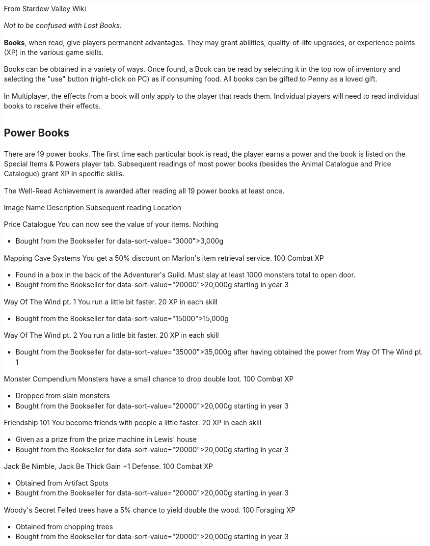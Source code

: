 From Stardew Valley Wiki

*Not to be confused with Lost Books.*

**Books**, when read, give players permanent advantages. They may grant abilities, quality-of-life upgrades, or experience points (XP) in the various game skills.

Books can be obtained in a variety of ways. Once found, a Book can be read by selecting it in the top row of inventory and selecting the "use" button (right-click on PC) as if consuming food. All books can be gifted to Penny as a loved gift.

In Multiplayer, the effects from a book will only apply to the player that reads them. Individual players will need to read individual books to receive their effects.

## Power Books

There are 19 power books. The first time each particular book is read, the player earns a power and the book is listed on the Special Items &amp; Powers player tab. Subsequent readings of most power books (besides the Animal Catalogue and Price Catalogue) grant XP in specific skills.

The Well-Read Achievement is awarded after reading all 19 power books at least once.

Image Name Description Subsequent reading Location

Price Catalogue You can now see the value of your items. Nothing

- Bought from the Bookseller for data-sort-value="3000"&gt;3,000g

Mapping Cave Systems You get a 50% discount on Marlon's item retrieval service. 100 Combat XP

- Found in a box in the back of the Adventurer's Guild. Must slay at least 1000 monsters total to open door.
- Bought from the Bookseller for data-sort-value="20000"&gt;20,000g starting in year 3

Way Of The Wind pt. 1 You run a little bit faster. 20 XP in each skill

- Bought from the Bookseller for data-sort-value="15000"&gt;15,000g

Way Of The Wind pt. 2 You run a little bit faster. 20 XP in each skill

- Bought from the Bookseller for data-sort-value="35000"&gt;35,000g after having obtained the power from Way Of The Wind pt. 1

Monster Compendium Monsters have a small chance to drop double loot. 100 Combat XP

- Dropped from slain monsters
- Bought from the Bookseller for data-sort-value="20000"&gt;20,000g starting in year 3

Friendship 101 You become friends with people a little faster. 20 XP in each skill

- Given as a prize from the prize machine in Lewis' house
- Bought from the Bookseller for data-sort-value="20000"&gt;20,000g starting in year 3

Jack Be Nimble, Jack Be Thick Gain +1 Defense. 100 Combat XP

- Obtained from Artifact Spots
- Bought from the Bookseller for data-sort-value="20000"&gt;20,000g starting in year 3

Woody's Secret Felled trees have a 5% chance to yield double the wood. 100 Foraging XP

- Obtained from chopping trees
- Bought from the Bookseller for data-sort-value="20000"&gt;20,000g starting in year 3

